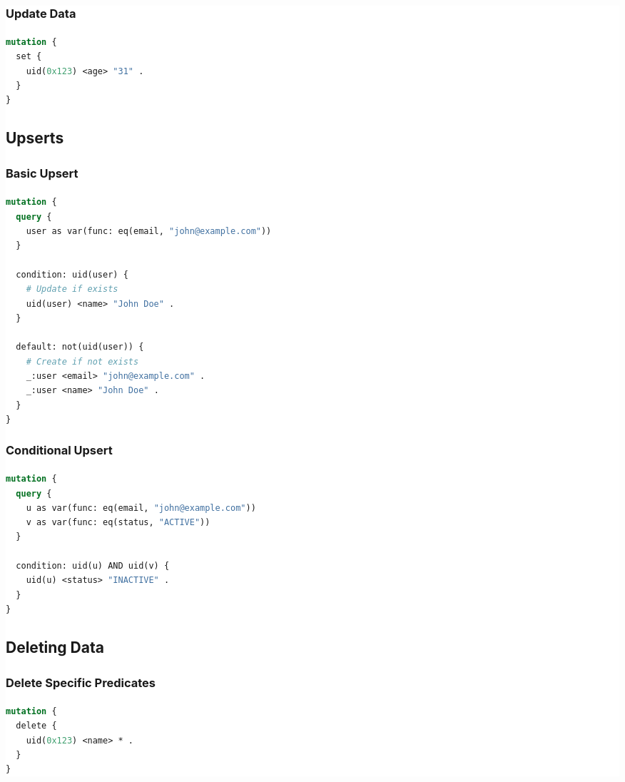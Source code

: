 ### Update Data
```graphql
mutation {
  set {
    uid(0x123) <age> "31" .
  }
}
```

## Upserts

### Basic Upsert
```graphql
mutation {
  query {
    user as var(func: eq(email, "john@example.com"))
  }
  
  condition: uid(user) {
    # Update if exists
    uid(user) <name> "John Doe" .
  }
  
  default: not(uid(user)) {
    # Create if not exists
    _:user <email> "john@example.com" .
    _:user <name> "John Doe" .
  }
}
```

### Conditional Upsert
```graphql
mutation {
  query {
    u as var(func: eq(email, "john@example.com"))
    v as var(func: eq(status, "ACTIVE"))
  }
  
  condition: uid(u) AND uid(v) {
    uid(u) <status> "INACTIVE" .
  }
}
```

## Deleting Data

### Delete Specific Predicates
```graphql
mutation {
  delete {
    uid(0x123) <name> * .
  }
}
```
